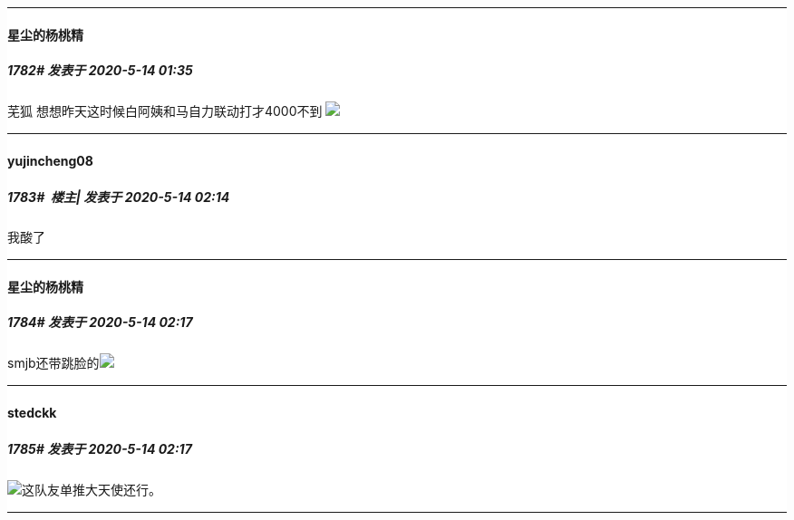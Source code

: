 





-----

####  星尘的杨桃精  
##### 1782#       发表于 2020-5-14 01:35




芜狐 想想昨天这时候白阿姨和马自力联动打才4000不到 <img src="https://static.saraba1st.com/image/smiley/face2017/067.png" referrerpolicy="no-referrer">







-----

####  yujincheng08  
##### 1783#         楼主| 发表于 2020-5-14 02:14




我酸了







-----

####  星尘的杨桃精  
##### 1784#       发表于 2020-5-14 02:17




smjb还带跳脸的<img src="https://static.saraba1st.com/image/smiley/face2017/072.png" referrerpolicy="no-referrer">







-----

####  stedckk  
##### 1785#       发表于 2020-5-14 02:17



<img src="https://static.saraba1st.com/image/smiley/face2017/067.png" referrerpolicy="no-referrer">这队友单推大天使还行。







-----

